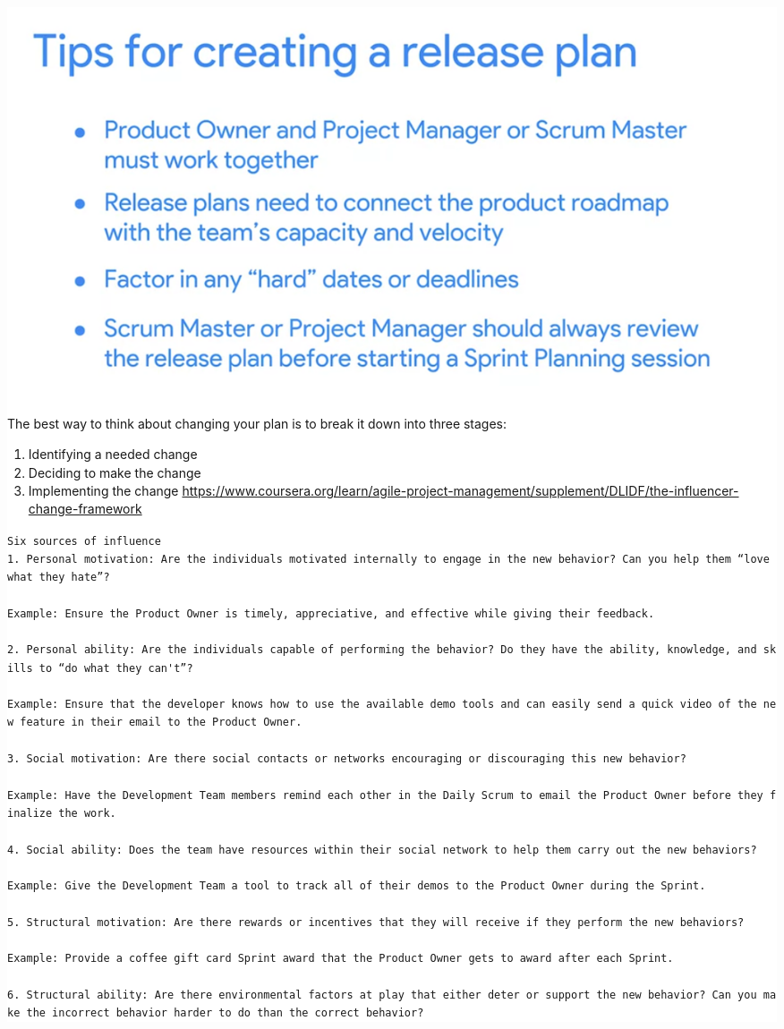 ![alt text](../images/image-30.png)

The best way to think about changing your plan is to break it down into three stages:
1. Identifying a needed change 
2. Deciding to make the change
3. Implementing the change
https://www.coursera.org/learn/agile-project-management/supplement/DLIDF/the-influencer-change-framework
```
Six sources of influence
1. Personal motivation: Are the individuals motivated internally to engage in the new behavior? Can you help them “love what they hate”? 

Example: Ensure the Product Owner is timely, appreciative, and effective while giving their feedback. 

2. Personal ability: Are the individuals capable of performing the behavior? Do they have the ability, knowledge, and skills to “do what they can't”?

Example: Ensure that the developer knows how to use the available demo tools and can easily send a quick video of the new feature in their email to the Product Owner. 

3. Social motivation: Are there social contacts or networks encouraging or discouraging this new behavior? 

Example: Have the Development Team members remind each other in the Daily Scrum to email the Product Owner before they finalize the work.

4. Social ability: Does the team have resources within their social network to help them carry out the new behaviors?

Example: Give the Development Team a tool to track all of their demos to the Product Owner during the Sprint. 

5. Structural motivation: Are there rewards or incentives that they will receive if they perform the new behaviors? 

Example: Provide a coffee gift card Sprint award that the Product Owner gets to award after each Sprint.

6. Structural ability: Are there environmental factors at play that either deter or support the new behavior? Can you make the incorrect behavior harder to do than the correct behavior?
```